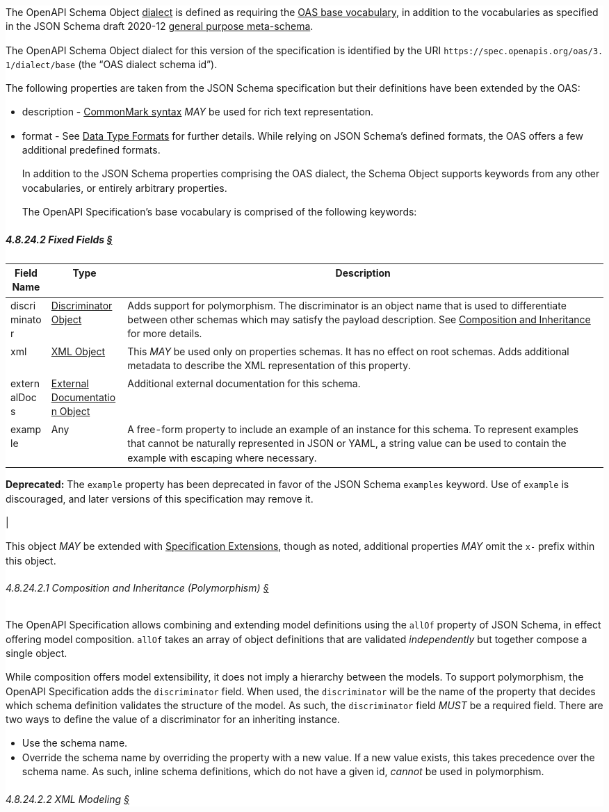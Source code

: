 The OpenAPI Schema Object [dialect](https://tools.ietf.org/html/draft-bhutton-json-schema-00#section-4.3.3) is defined as requiring the [OAS base vocabulary](https://spec.openapis.org/oas/v3.1.0#baseVocabulary), in addition to the vocabularies as specified in the JSON Schema draft 2020-12 [general purpose meta-schema](https://tools.ietf.org/html/draft-bhutton-json-schema-00#section-8).

The OpenAPI Schema Object dialect for this version of the specification is identified by the URI `https://spec.openapis.org/oas/3.1/dialect/base` (the “OAS dialect schema id”).

The following properties are taken from the JSON Schema specification but their definitions have been extended by the OAS:
- description - [CommonMark syntax](https://spec.commonmark.org/) _MAY_ be used for rich text representation.
- format - See [Data Type Formats](https://spec.openapis.org/oas/v3.1.0#dataTypeFormat) for further details. While relying on JSON Schema’s defined formats, the OAS offers a few additional predefined formats.
  
  In addition to the JSON Schema properties comprising the OAS dialect, the Schema Object supports keywords from any other vocabularies, or entirely arbitrary properties.
  
  The OpenAPI Specification’s base vocabulary is comprised of the following keywords:
##### 4.8.24.2 Fixed Fields [§](https://spec.openapis.org/oas/v3.1.0#fixed-fields-19 "Permalink for 4.8.24.2 Fixed Fields")

| Field Name | Type | Description |
| --- | --- | --- |
| discriminator | [Discriminator Object](https://spec.openapis.org/oas/v3.1.0#discriminatorObject) | Adds support for polymorphism. The discriminator is an object name that is used to differentiate between other schemas which may satisfy the payload description. See [Composition and Inheritance](https://spec.openapis.org/oas/v3.1.0#schemaComposition) for more details. |
| xml | [XML Object](https://spec.openapis.org/oas/v3.1.0#xmlObject) | This _MAY_ be used only on properties schemas. It has no effect on root schemas. Adds additional metadata to describe the XML representation of this property. |
| externalDocs | [External Documentation Object](https://spec.openapis.org/oas/v3.1.0#externalDocumentationObject) | Additional external documentation for this schema. |
| example | Any | A free-form property to include an example of an instance for this schema. To represent examples that cannot be naturally represented in JSON or YAML, a string value can be used to contain the example with escaping where necessary.
**Deprecated:** The `example` property has been deprecated in favor of the JSON Schema `examples` keyword. Use of `example` is discouraged, and later versions of this specification may remove it.

 |

This object _MAY_ be extended with [Specification Extensions](https://spec.openapis.org/oas/v3.1.0#specificationExtensions), though as noted, additional properties _MAY_ omit the `x-` prefix within this object.
###### 4.8.24.2.1 Composition and Inheritance (Polymorphism) [§](https://spec.openapis.org/oas/v3.1.0#composition-and-inheritance-polymorphism "Permalink for 4.8.24.2.1 Composition and Inheritance (Polymorphism)")

The OpenAPI Specification allows combining and extending model definitions using the `allOf` property of JSON Schema, in effect offering model composition. `allOf` takes an array of object definitions that are validated _independently_ but together compose a single object.

While composition offers model extensibility, it does not imply a hierarchy between the models. To support polymorphism, the OpenAPI Specification adds the `discriminator` field. When used, the `discriminator` will be the name of the property that decides which schema definition validates the structure of the model. As such, the `discriminator` field _MUST_ be a required field. There are two ways to define the value of a discriminator for an inheriting instance.
- Use the schema name.
- Override the schema name by overriding the property with a new value. If a new value exists, this takes precedence over the schema name. As such, inline schema definitions, which do not have a given id, _cannot_ be used in polymorphism.
###### 4.8.24.2.2 XML Modeling [§](https://spec.openapis.org/oas/v3.1.0#xml-modeling "Permalink for 4.8.24.2.2 XML Modeling")
